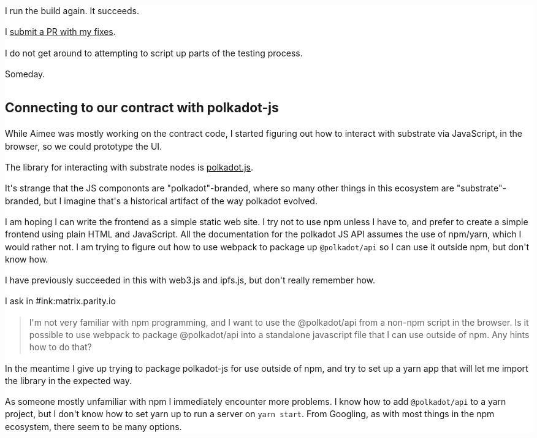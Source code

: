I run the build again.
It succeeds.

I [submit a PR with my fixes][expr].

[expr]: https://github.com/paritytech/cargo-contract/pull/175

I do not get around to attempting to script up
parts of the testing process.

Someday.




## Connecting to our contract with polkadot-js

While Aimee was mostly working on the contract code,
I started figuring out how to interact with substrate
via JavaScript,
in the browser,
so we could prototype the UI.

The library for interacting with substrate nodes is
[polkadot.js].

It's strange that the JS compononts are "polkadot"-branded,
where so many other things in this ecosystem are "substrate"-branded,
but I imagine that's a historical artifact of the way polkadot evolved.

I am hoping I can write the frontend as a simple static web site.
I try not to use npm unless I have to,
and prefer to create a simple frontend using plain HTML and JavaScript.
All the documentation for the polkadot JS API assumes the use of npm/yarn,
which I would rather not.
I am trying to figure out how to use webpack to package up `@polkadot/api` so I can use it outside npm,
but don't know how.

I have previously succeeded in this with web3.js and ipfs.js,
but don't really remember how.

I ask in #ink:matrix.parity.io

> I'm not very familiar with npm programming, and I want to use the
  @polkadot/api from a non-npm script in the browser. Is it possible to use
  webpack to package @polkadot/api into a standalone javascript file that I can
  use outside of npm. Any hints how to do that?

In the meantime I give up trying to package polkadot-js for use
outside of npm,
and try to set up a yarn app that will let me import the library
in the expected way.

As someone mostly unfamiliar with npm I immediately encounter more problems.
I know how to add `@polkadot/api` to a yarn project,
but I don't know how to set yarn up to run a server on `yarn start`.
From Googling, as with most things in the npm ecosystem,
there seem to be many options.


[Aimee]: https://github.com/aimeedeer
[Substrate]: https://substrate.dev
[subblog]: https://brson.github.io/2020/12/03/substrate-and-ink-part-1
[`ink!`]: https://github.com/paritytech/ink
[polkadot.js]: https://github.com/polkadot-js
[canvas]: https://github.com/paritytech/canvas-node
[canvas-ui]: https://github.com/paritytech/canvas-ui
[`ink_env::debug_println`]: https://paritytech.github.io/ink/ink_env/fn.debug_println.html
[subkeycommand]: https://substrate.dev/docs/en/knowledgebase/integrate/subkey#build-from-source
[pex]: https://polkadot.js.org/apps/#/explorer
[CallBuilder]: https://paritytech.github.io/ink/ink_env/call/struct.CallBuilder.html
[fde]: https://github.com/paritytech/substrate/blob/7a79f54a5d92cecba1d9c1e4da71df1e8a6ed91b/primitives/runtime/src/lib.rs#L404
[`ContractTrapped`]: https://github.com/paritytech/substrate/blob/7a79f54a5d92cecba1d9c1e4da71df1e8a6ed91b/frame/contracts/src/lib.rs#L399
[`PostDispatchInfo`]: https://github.com/paritytech/substrate/blob/7a79f54a5d92cecba1d9c1e4da71df1e8a6ed91b/frame/support/src/weights.rs#L329
[rcv]: https://github.com/Kimundi/rustc-version-rs/issues/37
[gtr]: https://github.com/Aimeedeer/game-test
[dyntrait]: https://github.com/paritytech/ink/issues/631
[`fire`]: https://paritytech.github.io/ink/ink_env/call/struct.CallBuilder.html#method.fire
[`ink_env::Error`]: https://paritytech.github.io/ink/ink_env/enum.Error.html
[itsascaleerror]: https://github.com/paritytech/ink/blob/01f987d7f70b8b1bbc05fe016021d2d77e3ded54/crates/env/src/error.rs#L24
[apsc]: https://github.com/paritytech/ink/blob/01f987d7f70b8b1bbc05fe016021d2d77e3ded54/crates/env/Cargo.toml#L23
[sed]: https://substrate.dev/rustdocs/v2.0.1/parity_scale_codec/struct.Error.html
[dft]: https://brson.github.io/2021/01/30/dfinity-impressions
[wpgs]: https://webpack.js.org/guides/getting-started/
[wri]: https://webpack.js.org/configuration/resolve/
[webhack]: https://github.com/duplotech/create-react-app/commit/d0be703d40cd4bc32cd91128ba407a138c608243#diff-8e25c4f6f592c1fcfc38f0d43d62cbd68399f44f494c1b60f0cf9ccd7344d697
[jssrc]: https://github.com/brson/contract-game/tree/45788de48f86b39baa8ba721bfbce8d32d109d75/www
[pjsdocs]: https://polkadot.js.org/docs/
[krdcs]: https://polkadot.js.org/docs/keyring/start/create